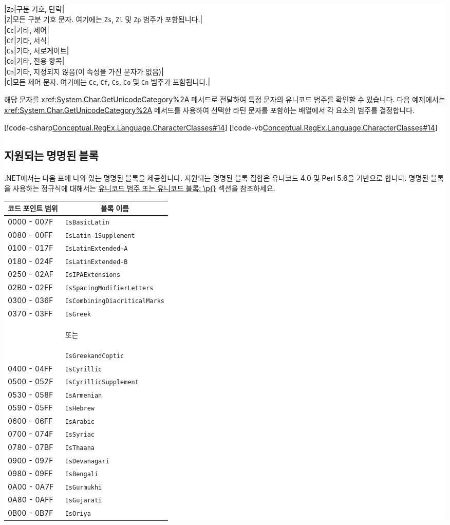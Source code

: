 |`Zp`|구분 기호, 단락|  
|`Z`|모든 구분 기호 문자. 여기에는 `Zs`, `Zl` 및 `Zp` 범주가 포함됩니다.|  
|`Cc`|기타, 제어|  
|`Cf`|기타, 서식|  
|`Cs`|기타, 서로게이트|  
|`Co`|기타, 전용 항목|  
|`Cn`|기타, 지정되지 않음(이 속성을 가진 문자가 없음)|  
|`C`|모든 제어 문자. 여기에는 `Cc`, `Cf`, `Cs`, `Co` 및 `Cn` 범주가 포함됩니다.|  
  
 해당 문자를 <xref:System.Char.GetUnicodeCategory%2A> 메서드로 전달하여 특정 문자의 유니코드 범주를 확인할 수 있습니다. 다음 예제에서는 <xref:System.Char.GetUnicodeCategory%2A> 메서드를 사용하여 선택한 라틴 문자를 포함하는 배열에서 각 요소의 범주를 결정합니다.  
  
 [!code-csharp[Conceptual.RegEx.Language.CharacterClasses#14](../../../samples/snippets/csharp/VS_Snippets_CLR/conceptual.regex.language.characterclasses/cs/getunicodecategory1.cs#14)]
 [!code-vb[Conceptual.RegEx.Language.CharacterClasses#14](../../../samples/snippets/visualbasic/VS_Snippets_CLR/conceptual.regex.language.characterclasses/vb/getunicodecategory1.vb#14)]  
  
<a name="SupportedNamedBlocks"></a>   
## <a name="supported-named-blocks"></a>지원되는 명명된 블록

.NET에서는 다음 표에 나와 있는 명명된 블록을 제공합니다. 지원되는 명명된 블록 집합은 유니코드 4.0 및 Perl 5.6을 기반으로 합니다. 명명된 블록을 사용하는 정규식에 대해서는 [유니코드 범주 또는 유니코드 블록: \\p{}](#unicode-category-or-unicode-block-p) 섹션을 참조하세요.  
  
|코드 포인트 범위|블록 이름|  
|----------------------|----------------|  
|0000 - 007F|`IsBasicLatin`|  
|0080 - 00FF|`IsLatin-1Supplement`|  
|0100 - 017F|`IsLatinExtended-A`|  
|0180 - 024F|`IsLatinExtended-B`|  
|0250 - 02AF|`IsIPAExtensions`|  
|02B0 - 02FF|`IsSpacingModifierLetters`|  
|0300 - 036F|`IsCombiningDiacriticalMarks`|  
|0370 - 03FF|`IsGreek`<br /><br /> 또는<br /><br /> `IsGreekandCoptic`|  
|0400 - 04FF|`IsCyrillic`|  
|0500 - 052F|`IsCyrillicSupplement`|  
|0530 - 058F|`IsArmenian`|  
|0590 - 05FF|`IsHebrew`|  
|0600 - 06FF|`IsArabic`|  
|0700 - 074F|`IsSyriac`|  
|0780 - 07BF|`IsThaana`|  
|0900 - 097F|`IsDevanagari`|  
|0980 - 09FF|`IsBengali`|  
|0A00 - 0A7F|`IsGurmukhi`|  
|0A80 - 0AFF|`IsGujarati`|  
|0B00 - 0B7F|`IsOriya`|  